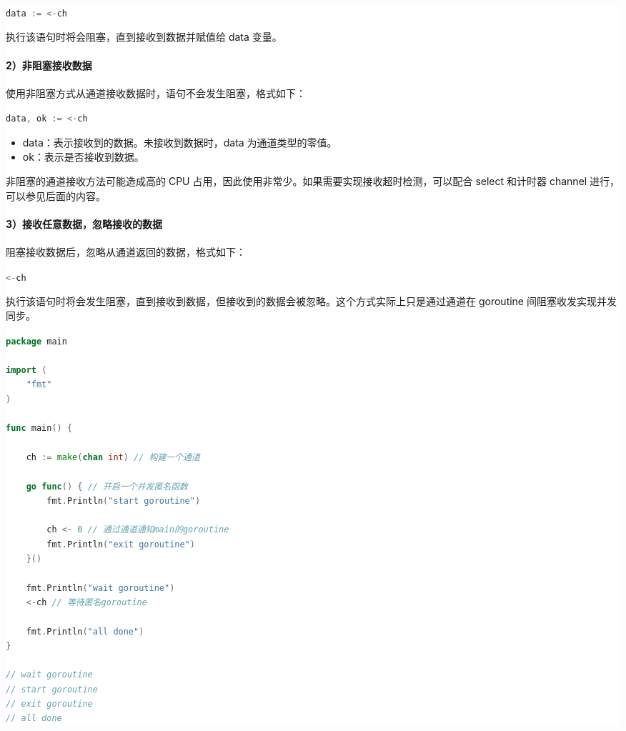 ```go
data := <-ch
```

执行该语句时将会阻塞，直到接收到数据并赋值给 data 变量。

#### 2）非阻塞接收数据

使用非阻塞方式从通道接收数据时，语句不会发生阻塞，格式如下：

```go
data, ok := <-ch
```

- data：表示接收到的数据。未接收到数据时，data 为通道类型的零值。
- ok：表示是否接收到数据。


非阻塞的通道接收方法可能造成高的 CPU 占用，因此使用非常少。如果需要实现接收超时检测，可以配合 select 和计时器 channel 进行，可以参见后面的内容。

#### 3）接收任意数据，忽略接收的数据

阻塞接收数据后，忽略从通道返回的数据，格式如下：

```go
<-ch
```

执行该语句时将会发生阻塞，直到接收到数据，但接收到的数据会被忽略。这个方式实际上只是通过通道在 goroutine 间阻塞收发实现并发同步。

```go
package main

import (
	"fmt"
)

func main() {

	ch := make(chan int) // 构建一个通道

	go func() { // 开启一个并发匿名函数
		fmt.Println("start goroutine")

		ch <- 0 // 通过通道通知main的goroutine
		fmt.Println("exit goroutine")
	}()

	fmt.Println("wait goroutine")
	<-ch // 等待匿名goroutine

	fmt.Println("all done")
}

// wait goroutine
// start goroutine
// exit goroutine
// all done
```
